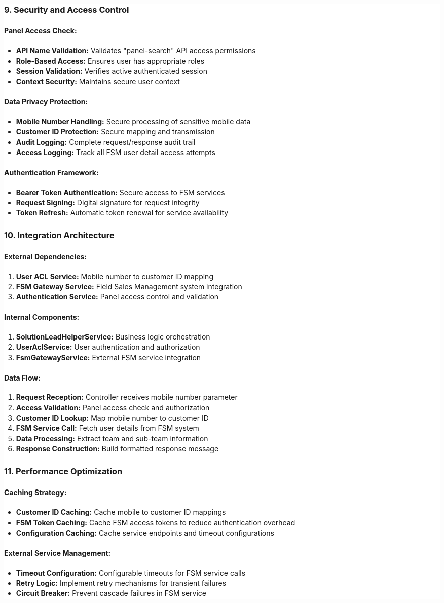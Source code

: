 ### **9. Security and Access Control**

#### **Panel Access Check:**
- **API Name Validation:** Validates "panel-search" API access permissions
- **Role-Based Access:** Ensures user has appropriate roles
- **Session Validation:** Verifies active authenticated session
- **Context Security:** Maintains secure user context

#### **Data Privacy Protection:**
- **Mobile Number Handling:** Secure processing of sensitive mobile data
- **Customer ID Protection:** Secure mapping and transmission
- **Audit Logging:** Complete request/response audit trail
- **Access Logging:** Track all FSM user detail access attempts

#### **Authentication Framework:**
- **Bearer Token Authentication:** Secure access to FSM services
- **Request Signing:** Digital signature for request integrity
- **Token Refresh:** Automatic token renewal for service availability

### **10. Integration Architecture**

#### **External Dependencies:**
1. **User ACL Service:** Mobile number to customer ID mapping
2. **FSM Gateway Service:** Field Sales Management system integration
3. **Authentication Service:** Panel access control and validation

#### **Internal Components:**
1. **SolutionLeadHelperService:** Business logic orchestration
2. **UserAclService:** User authentication and authorization
3. **FsmGatewayService:** External FSM service integration

#### **Data Flow:**
1. **Request Reception:** Controller receives mobile number parameter
2. **Access Validation:** Panel access check and authorization
3. **Customer ID Lookup:** Map mobile number to customer ID
4. **FSM Service Call:** Fetch user details from FSM system
5. **Data Processing:** Extract team and sub-team information
6. **Response Construction:** Build formatted response message

### **11. Performance Optimization**

#### **Caching Strategy:**
- **Customer ID Caching:** Cache mobile to customer ID mappings
- **FSM Token Caching:** Cache FSM access tokens to reduce authentication overhead
- **Configuration Caching:** Cache service endpoints and timeout configurations

#### **External Service Management:**
- **Timeout Configuration:** Configurable timeouts for FSM service calls
- **Retry Logic:** Implement retry mechanisms for transient failures
- **Circuit Breaker:** Prevent cascade failures in FSM service
